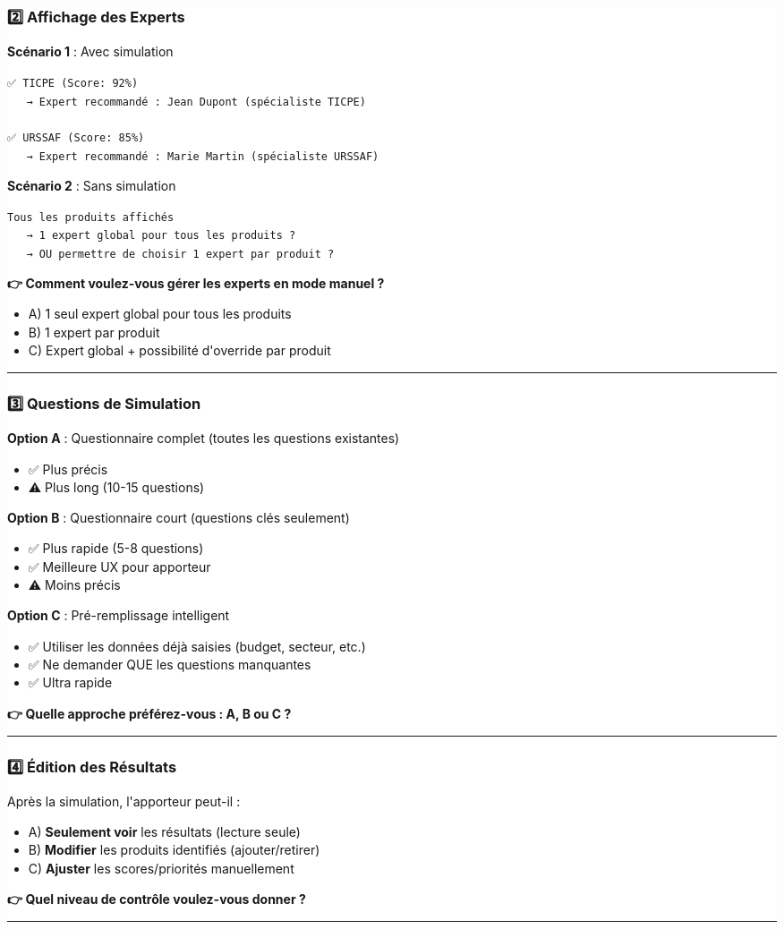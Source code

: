 ### 2️⃣ **Affichage des Experts**

**Scénario 1** : Avec simulation
```
✅ TICPE (Score: 92%)
   → Expert recommandé : Jean Dupont (spécialiste TICPE)
   
✅ URSSAF (Score: 85%)
   → Expert recommandé : Marie Martin (spécialiste URSSAF)
```

**Scénario 2** : Sans simulation
```
Tous les produits affichés
   → 1 expert global pour tous les produits ?
   → OU permettre de choisir 1 expert par produit ?
```

**👉 Comment voulez-vous gérer les experts en mode manuel ?**
- A) 1 seul expert global pour tous les produits
- B) 1 expert par produit
- C) Expert global + possibilité d'override par produit

---

### 3️⃣ **Questions de Simulation**

**Option A** : Questionnaire complet (toutes les questions existantes)
- ✅ Plus précis
- ⚠️ Plus long (10-15 questions)

**Option B** : Questionnaire court (questions clés seulement)
- ✅ Plus rapide (5-8 questions)
- ✅ Meilleure UX pour apporteur
- ⚠️ Moins précis

**Option C** : Pré-remplissage intelligent
- ✅ Utiliser les données déjà saisies (budget, secteur, etc.)
- ✅ Ne demander QUE les questions manquantes
- ✅ Ultra rapide

**👉 Quelle approche préférez-vous : A, B ou C ?**

---

### 4️⃣ **Édition des Résultats**

Après la simulation, l'apporteur peut-il :
- A) **Seulement voir** les résultats (lecture seule)
- B) **Modifier** les produits identifiés (ajouter/retirer)
- C) **Ajuster** les scores/priorités manuellement

**👉 Quel niveau de contrôle voulez-vous donner ?**

---
